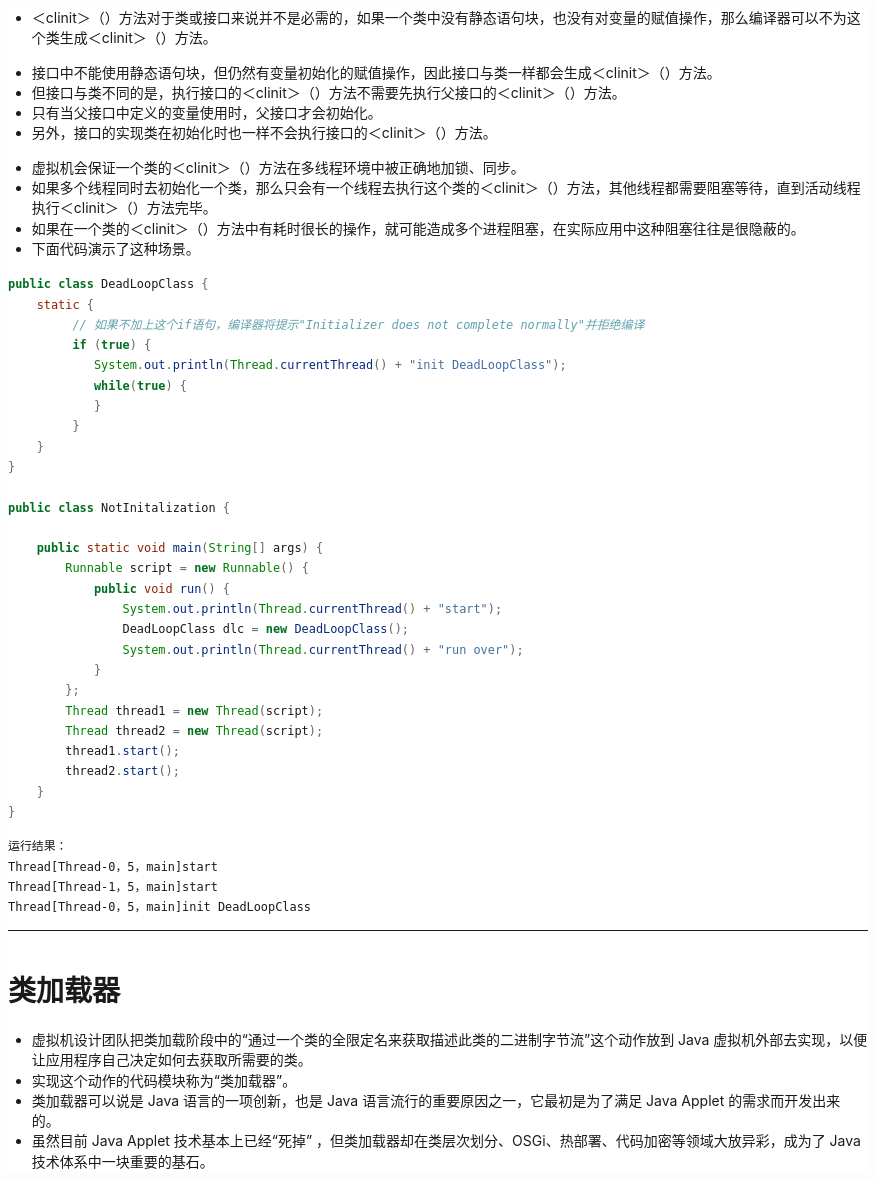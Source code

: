 - ＜clinit＞（）方法对于类或接口来说并不是必需的，如果一个类中没有静态语句块，也没有对变量的赋值操作，那么编译器可以不为这个类生成＜clinit＞（）方法。

* 接口中不能使用静态语句块，但仍然有变量初始化的赋值操作，因此接口与类一样都会生成＜clinit＞（）方法。
* 但接口与类不同的是，执行接口的＜clinit＞（）方法不需要先执行父接口的＜clinit＞（）方法。
* 只有当父接口中定义的变量使用时，父接口才会初始化。
* 另外，接口的实现类在初始化时也一样不会执行接口的＜clinit＞（）方法。

- 虚拟机会保证一个类的＜clinit＞（）方法在多线程环境中被正确地加锁、同步。
- 如果多个线程同时去初始化一个类，那么只会有一个线程去执行这个类的＜clinit＞（）方法，其他线程都需要阻塞等待，直到活动线程执行＜clinit＞（）方法完毕。
- 如果在一个类的＜clinit＞（）方法中有耗时很长的操作，就可能造成多个进程阻塞，在实际应用中这种阻塞往往是很隐蔽的。
- 下面代码演示了这种场景。
```Java
public class DeadLoopClass {
    static {
         // 如果不加上这个if语句，编译器将提示"Initializer does not complete normally"并拒绝编译
         if (true) {
            System.out.println(Thread.currentThread() + "init DeadLoopClass");
            while(true) {
            }
         }
    }
}

public class NotInitalization {

    public static void main(String[] args) {
        Runnable script = new Runnable() {
            public void run() {
                System.out.println(Thread.currentThread() + "start");
                DeadLoopClass dlc = new DeadLoopClass();
                System.out.println(Thread.currentThread() + "run over");
            }
        };
        Thread thread1 = new Thread(script);
        Thread thread2 = new Thread(script);
        thread1.start();
        thread2.start();
    }
}
```
```
运行结果：
Thread[Thread-0，5，main]start
Thread[Thread-1，5，main]start
Thread[Thread-0，5，main]init DeadLoopClass
```

---

# 类加载器

- 虚拟机设计团队把类加载阶段中的“通过一个类的全限定名来获取描述此类的二进制字节流”这个动作放到 Java 虚拟机外部去实现，以便让应用程序自己决定如何去获取所需要的类。
- 实现这个动作的代码模块称为“类加载器”。
- 类加载器可以说是 Java 语言的一项创新，也是 Java 语言流行的重要原因之一，它最初是为了满足 Java Applet 的需求而开发出来的。
- 虽然目前 Java Applet 技术基本上已经“死掉” ，但类加载器却在类层次划分、OSGi、热部署、代码加密等领域大放异彩，成为了 Java 技术体系中一块重要的基石。
